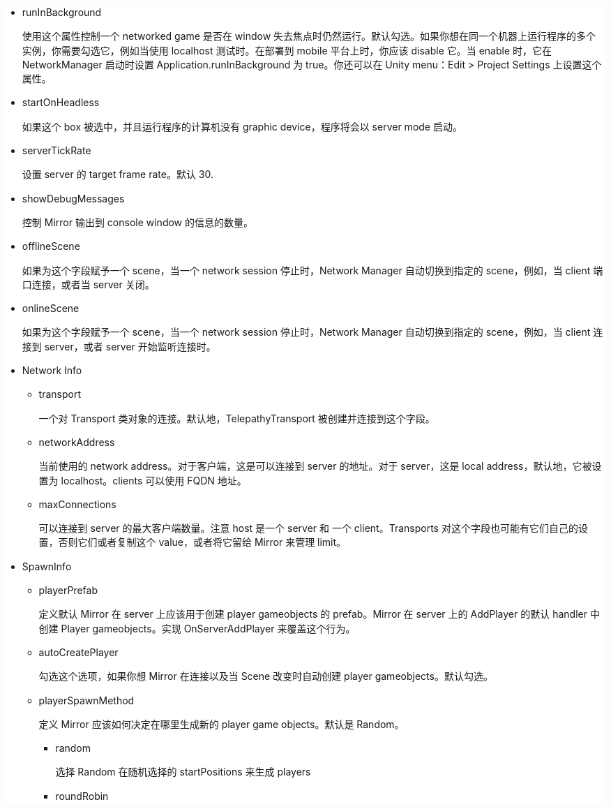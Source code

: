 - runInBackground

  使用这个属性控制一个 networked game 是否在 window 失去焦点时仍然运行。默认勾选。如果你想在同一个机器上运行程序的多个实例，你需要勾选它，例如当使用 localhost 测试时。在部署到 mobile 平台上时，你应该 disable 它。当 enable 时，它在 NetworkManager 启动时设置 Application.runInBackground 为 true。你还可以在 Unity menu：Edit > Project Settings 上设置这个属性。

- startOnHeadless

  如果这个 box 被选中，并且运行程序的计算机没有 graphic device，程序将会以 server mode 启动。

- serverTickRate

  设置 server 的 target frame rate。默认 30.

- showDebugMessages

  控制 Mirror 输出到 console window 的信息的数量。

- offlineScene

  如果为这个字段赋予一个 scene，当一个 network session 停止时，Network Manager 自动切换到指定的 scene，例如，当 client 端口连接，或者当 server 关闭。

- onlineScene

  如果为这个字段赋予一个 scene，当一个 network session 停止时，Network Manager 自动切换到指定的 scene，例如，当 client 连接到 server，或者 server 开始监听连接时。

- Network Info

  - transport

    一个对 Transport 类对象的连接。默认地，TelepathyTransport 被创建并连接到这个字段。

  - networkAddress

    当前使用的 network address。对于客户端，这是可以连接到 server 的地址。对于 server，这是 local address，默认地，它被设置为 localhost。clients 可以使用 FQDN 地址。

  - maxConnections

    可以连接到 server 的最大客户端数量。注意 host 是一个 server 和 一个 client。Transports 对这个字段也可能有它们自己的设置，否则它们或者复制这个 value，或者将它留给 Mirror 来管理 limit。

- SpawnInfo

  - playerPrefab

    定义默认 Mirror 在 server 上应该用于创建 player gameobjects 的 prefab。Mirror 在 server 上的 AddPlayer 的默认 handler 中创建 Player gameobjects。实现 OnServerAddPlayer 来覆盖这个行为。

  - autoCreatePlayer

    勾选这个选项，如果你想 Mirror 在连接以及当 Scene 改变时自动创建 player gameobjects。默认勾选。

  - playerSpawnMethod

    定义 Mirror 应该如何决定在哪里生成新的 player game objects。默认是 Random。

    - random
    
      选择 Random 在随机选择的 startPositions 来生成 players 

    - roundRobin
